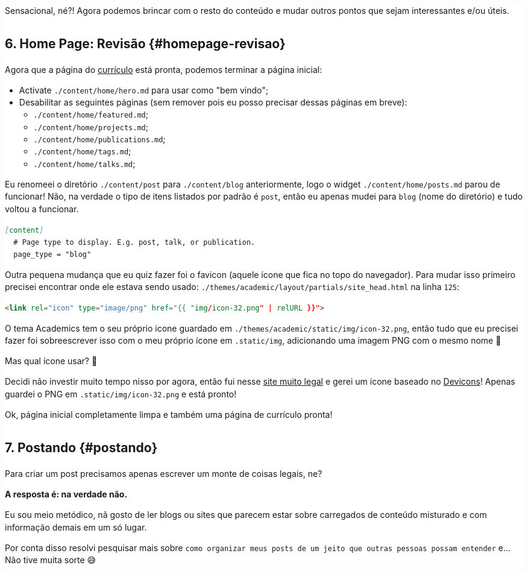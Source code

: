 Sensacional, né?! Agora podemos brincar com o resto do conteúdo e mudar outros pontos que sejam interessantes e/ou úteis.

## 6. Home Page: Revisão {#homepage-revisao}

Agora que a página do [currículo](/resume/) está pronta, podemos terminar a página inicial:

+ Activate `./content/home/hero.md` para usar como "bem vindo";
+ Desabilitar as seguintes páginas (sem remover pois eu posso precisar dessas páginas em breve):
    + `./content/home/featured.md`;
    + `./content/home/projects.md`;
    + `./content/home/publications.md`;
    + `./content/home/tags.md`;
    + `./content/home/talks.md`;

Eu renomeei o diretório `./content/post` para `./content/blog` anteriormente, logo o widget `./content/home/posts.md` parou de funcionar! Não, na verdade o tipo de itens listados por padrão é `post`, então eu apenas mudei para `blog` (nome do diretório) e tudo voltou a funcionar.

```markdown
[content]
  # Page type to display. E.g. post, talk, or publication.
  page_type = "blog"
```

Outra pequena mudança que eu quiz fazer foi o favicon (aquele ícone que fica no topo do navegador). Para mudar isso primeiro precisei encontrar onde ele estava sendo usado: `./themes/academic/layout/partials/site_head.html` na linha `125`:

```html
<link rel="icon" type="image/png" href="{{ "img/icon-32.png" | relURL }}">
```

O tema Academics tem o seu próprio icone guardado em `./themes/academic/static/img/icon-32.png`, então tudo que eu precisei fazer foi sobreescrever isso com o meu próprio ícone em `.static/img`, adicionando uma imagem PNG com o mesmo nome 🥇

Mas qual ícone usar? 🤔

Decidi não investir muito tempo nisso por agora, então fui nesse [site muito legal](http://fa2png.io/icons/) e gerei um ícone baseado no [Devicons](https://konpa.github.io/devicon/)! Apenas guardei o PNG em `.static/img/icon-32.png` e está pronto!

Ok, página inicial completamente limpa e também uma página de currículo pronta!

## 7. Postando {#postando}

Para criar um post precisamos apenas escrever um monte de coisas legais, ne?

**A resposta é: na verdade não.**

Eu sou meio metódico, nã gosto de ler blogs ou sites que parecem estar sobre carregados de conteúdo misturado e com informação demais em um só lugar.

Por conta disso resolvi pesquisar mais sobre `como organizar meus posts de um jeito que outras pessoas possam entender` e... Não tive muita sorte 😅
